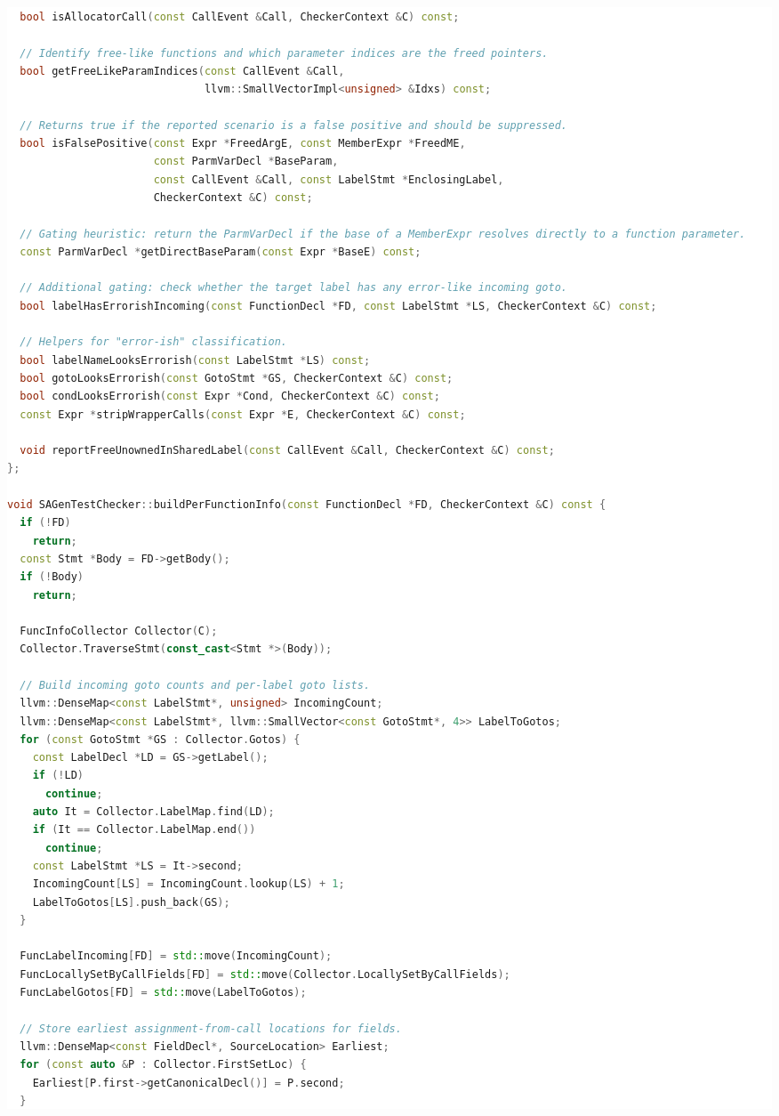 ```cpp
  bool isAllocatorCall(const CallEvent &Call, CheckerContext &C) const;

  // Identify free-like functions and which parameter indices are the freed pointers.
  bool getFreeLikeParamIndices(const CallEvent &Call,
                               llvm::SmallVectorImpl<unsigned> &Idxs) const;

  // Returns true if the reported scenario is a false positive and should be suppressed.
  bool isFalsePositive(const Expr *FreedArgE, const MemberExpr *FreedME,
                       const ParmVarDecl *BaseParam,
                       const CallEvent &Call, const LabelStmt *EnclosingLabel,
                       CheckerContext &C) const;

  // Gating heuristic: return the ParmVarDecl if the base of a MemberExpr resolves directly to a function parameter.
  const ParmVarDecl *getDirectBaseParam(const Expr *BaseE) const;

  // Additional gating: check whether the target label has any error-like incoming goto.
  bool labelHasErrorishIncoming(const FunctionDecl *FD, const LabelStmt *LS, CheckerContext &C) const;

  // Helpers for "error-ish" classification.
  bool labelNameLooksErrorish(const LabelStmt *LS) const;
  bool gotoLooksErrorish(const GotoStmt *GS, CheckerContext &C) const;
  bool condLooksErrorish(const Expr *Cond, CheckerContext &C) const;
  const Expr *stripWrapperCalls(const Expr *E, CheckerContext &C) const;

  void reportFreeUnownedInSharedLabel(const CallEvent &Call, CheckerContext &C) const;
};

void SAGenTestChecker::buildPerFunctionInfo(const FunctionDecl *FD, CheckerContext &C) const {
  if (!FD)
    return;
  const Stmt *Body = FD->getBody();
  if (!Body)
    return;

  FuncInfoCollector Collector(C);
  Collector.TraverseStmt(const_cast<Stmt *>(Body));

  // Build incoming goto counts and per-label goto lists.
  llvm::DenseMap<const LabelStmt*, unsigned> IncomingCount;
  llvm::DenseMap<const LabelStmt*, llvm::SmallVector<const GotoStmt*, 4>> LabelToGotos;
  for (const GotoStmt *GS : Collector.Gotos) {
    const LabelDecl *LD = GS->getLabel();
    if (!LD)
      continue;
    auto It = Collector.LabelMap.find(LD);
    if (It == Collector.LabelMap.end())
      continue;
    const LabelStmt *LS = It->second;
    IncomingCount[LS] = IncomingCount.lookup(LS) + 1;
    LabelToGotos[LS].push_back(GS);
  }

  FuncLabelIncoming[FD] = std::move(IncomingCount);
  FuncLocallySetByCallFields[FD] = std::move(Collector.LocallySetByCallFields);
  FuncLabelGotos[FD] = std::move(LabelToGotos);

  // Store earliest assignment-from-call locations for fields.
  llvm::DenseMap<const FieldDecl*, SourceLocation> Earliest;
  for (const auto &P : Collector.FirstSetLoc) {
    Earliest[P.first->getCanonicalDecl()] = P.second;
  }
```